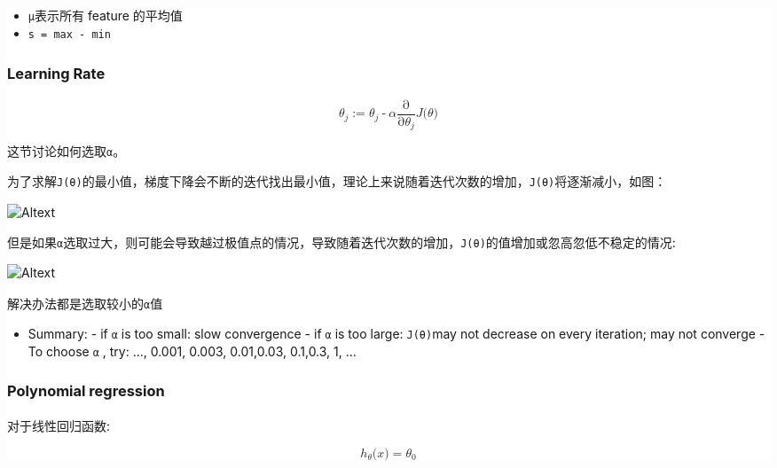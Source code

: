 * `μ`表示所有 feature 的平均值
* `s = max - min`

### Learning Rate

<math display="block">
  <msub>
    <mi>θ</mi>
    <mi>j</mi>
  </msub>
  <mo>:=</mo>
  <msub>
	<mi>θ</mi>
    <mi>j</mi>
  </msub>
  <mo>-</mo>
  <mi>α</mi>
  <mfrac>
    <mi mathvariant="normal">∂</mi>
    <mrow>
      <mi mathvariant="normal">∂</mi>
      <msub>
        <mi>θ</mi>
        <mi>j</mi>
      </msub>
    </mrow>
  </mfrac>
  <mi>J</mi>
  <mo stretchy="false">(</mo>
  <mi>θ</mi>
  <mo stretchy="false">)</mo>
</math>

这节讨论如何选取`α`。

为了求解`J(θ)`的最小值，梯度下降会不断的迭代找出最小值，理论上来说随着迭代次数的增加，`J(θ)`将逐渐减小，如图：

![Altext](/assets/images/2017/09/ml-4-3.png)

但是如果`α`选取过大，则可能会导致越过极值点的情况，导致随着迭代次数的增加，`J(θ)`的值增加或忽高忽低不稳定的情况:

![Altext](/assets/images/2017/09/ml-4-4.png)

解决办法都是选取较小的`α`值

* Summary: - if `α` is too small: slow convergence - if `α` is too large: `J(θ)`may not decrease on every iteration; may not converge - To choose `α` , try: ..., 0.001, 0.003, 0.01,0.03, 0.1,0.3, 1, ...

### Polynomial regression

对于线性回归函数:

<math display="block">
  <msub>
    <mi>h</mi>
    <mi>θ</mi>
  </msub>
  <mo stretchy="false">(</mo>
  <mi>x</mi>
  <mo stretchy="false">)</mo>
  <mo>=</mo>
  <msub>
    <mi>θ</mi>
    <mn>0</mn>
  </msub>